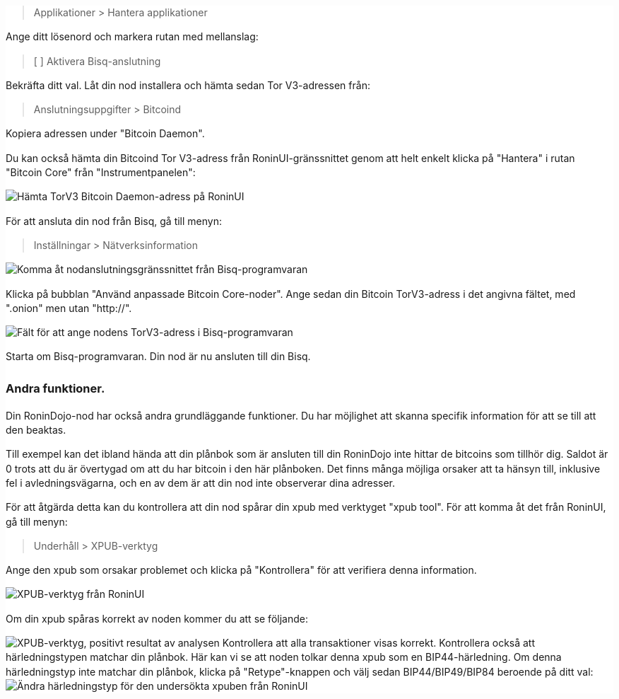 > Applikationer > Hantera applikationer

Ange ditt lösenord och markera rutan med mellanslag:

> [ ] Aktivera Bisq-anslutning

Bekräfta ditt val. Låt din nod installera och hämta sedan Tor V3-adressen från:

> Anslutningsuppgifter > Bitcoind

Kopiera adressen under "Bitcoin Daemon".

Du kan också hämta din Bitcoind Tor V3-adress från RoninUI-gränssnittet genom att helt enkelt klicka på "Hantera" i rutan "Bitcoin Core" från "Instrumentpanelen":

![Hämta TorV3 Bitcoin Daemon-adress på RoninUI](assets/38.png)

För att ansluta din nod från Bisq, gå till menyn:

> Inställningar > Nätverksinformation

![Komma åt nodanslutningsgränssnittet från Bisq-programvaran](assets/39.png)

Klicka på bubblan "Använd anpassade Bitcoin Core-noder". Ange sedan din Bitcoin TorV3-adress i det angivna fältet, med ".onion" men utan "http://".

![Fält för att ange nodens TorV3-adress i Bisq-programvaran](assets/40.png)

Starta om Bisq-programvaran. Din nod är nu ansluten till din Bisq.

### Andra funktioner.

Din RoninDojo-nod har också andra grundläggande funktioner. Du har möjlighet att skanna specifik information för att se till att den beaktas.

Till exempel kan det ibland hända att din plånbok som är ansluten till din RoninDojo inte hittar de bitcoins som tillhör dig. Saldot är 0 trots att du är övertygad om att du har bitcoin i den här plånboken. Det finns många möjliga orsaker att ta hänsyn till, inklusive fel i avledningsvägarna, och en av dem är att din nod inte observerar dina adresser.

För att åtgärda detta kan du kontrollera att din nod spårar din xpub med verktyget "xpub tool". För att komma åt det från RoninUI, gå till menyn:

> Underhåll > XPUB-verktyg

Ange den xpub som orsakar problemet och klicka på "Kontrollera" för att verifiera denna information.

![XPUB-verktyg från RoninUI](assets/41.png)

Om din xpub spåras korrekt av noden kommer du att se följande:

![XPUB-verktyg, positivt resultat av analysen](assets/42.png)
Kontrollera att alla transaktioner visas korrekt. Kontrollera också att härledningstypen matchar din plånbok. Här kan vi se att noden tolkar denna xpub som en BIP44-härledning. Om denna härledningstyp inte matchar din plånbok, klicka på "Retype"-knappen och välj sedan BIP44/BIP49/BIP84 beroende på ditt val:
![Ändra härledningstyp för den undersökta xpuben från RoninUI](assets/43.png)
